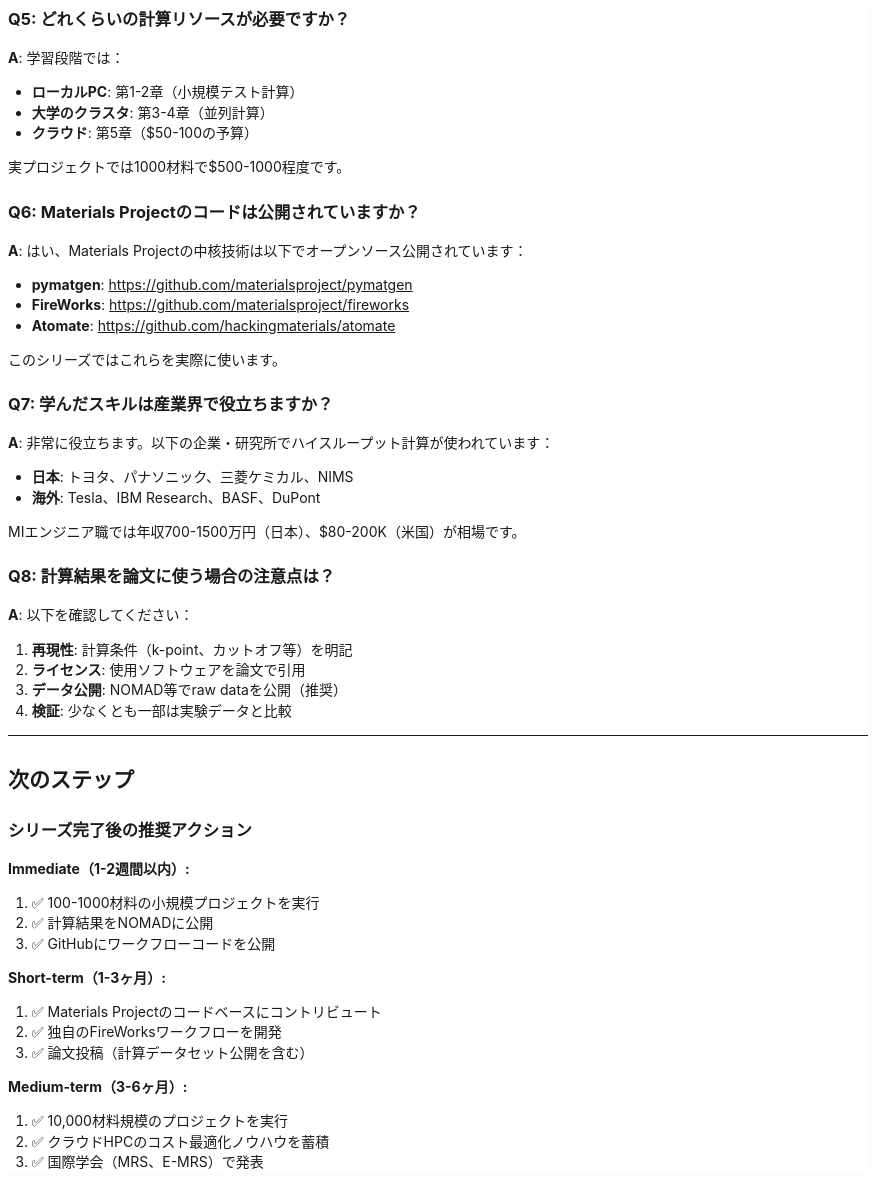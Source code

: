 ### Q5: どれくらいの計算リソースが必要ですか？

**A**: 学習段階では：
- **ローカルPC**: 第1-2章（小規模テスト計算）
- **大学のクラスタ**: 第3-4章（並列計算）
- **クラウド**: 第5章（$50-100の予算）

実プロジェクトでは1000材料で$500-1000程度です。

### Q6: Materials Projectのコードは公開されていますか？

**A**: はい、Materials Projectの中核技術は以下でオープンソース公開されています：
- **pymatgen**: https://github.com/materialsproject/pymatgen
- **FireWorks**: https://github.com/materialsproject/fireworks
- **Atomate**: https://github.com/hackingmaterials/atomate

このシリーズではこれらを実際に使います。

### Q7: 学んだスキルは産業界で役立ちますか？

**A**: 非常に役立ちます。以下の企業・研究所でハイスループット計算が使われています：
- **日本**: トヨタ、パナソニック、三菱ケミカル、NIMS
- **海外**: Tesla、IBM Research、BASF、DuPont

MIエンジニア職では年収700-1500万円（日本）、$80-200K（米国）が相場です。

### Q8: 計算結果を論文に使う場合の注意点は？

**A**: 以下を確認してください：
1. **再現性**: 計算条件（k-point、カットオフ等）を明記
2. **ライセンス**: 使用ソフトウェアを論文で引用
3. **データ公開**: NOMAD等でraw dataを公開（推奨）
4. **検証**: 少なくとも一部は実験データと比較

---

## 次のステップ

### シリーズ完了後の推奨アクション

**Immediate（1-2週間以内）:**
1. ✅ 100-1000材料の小規模プロジェクトを実行
2. ✅ 計算結果をNOMADに公開
3. ✅ GitHubにワークフローコードを公開

**Short-term（1-3ヶ月）:**
1. ✅ Materials Projectのコードベースにコントリビュート
2. ✅ 独自のFireWorksワークフローを開発
3. ✅ 論文投稿（計算データセット公開を含む）

**Medium-term（3-6ヶ月）:**
1. ✅ 10,000材料規模のプロジェクトを実行
2. ✅ クラウドHPCのコスト最適化ノウハウを蓄積
3. ✅ 国際学会（MRS、E-MRS）で発表

